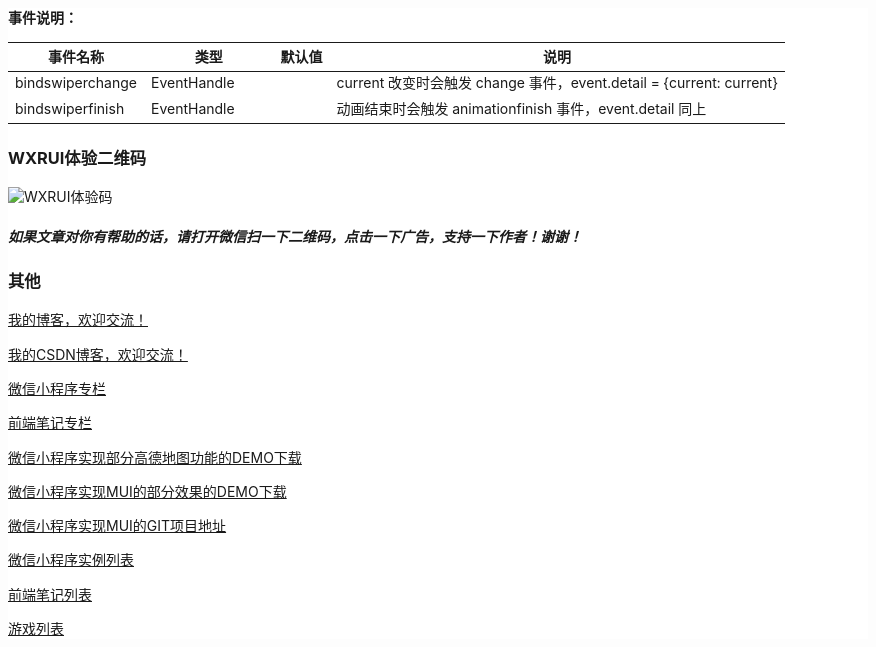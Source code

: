 **事件说明：**

|事件名称	|  类型 | 默认值 |说明		|
|---|---|---|---|
| bindswiperchange   |   EventHandle 　　 |  | current 改变时会触发 change 事件，event.detail = {current: current} |
| bindswiperfinish   |   EventHandle 　　 |  | 动画结束时会触发 animationfinish 事件，event.detail 同上 |

### WXRUI体验二维码
![WXRUI体验码](https://img-blog.csdnimg.cn/20190220140113256.jpg)
##### 如果文章对你有帮助的话，请打开微信扫一下二维码，点击一下广告，支持一下作者！谢谢！

### 其他

[我的博客，欢迎交流！](http://rattenking.gitee.io/stone/index.html)

[我的CSDN博客，欢迎交流！](https://blog.csdn.net/m0_38082783)

[微信小程序专栏](https://blog.csdn.net/column/details/18335.html)

[前端笔记专栏](https://blog.csdn.net/column/details/18321.html)

[微信小程序实现部分高德地图功能的DEMO下载](http://download.csdn.net/download/m0_38082783/10244082)

[微信小程序实现MUI的部分效果的DEMO下载](http://download.csdn.net/download/m0_38082783/10196944)

[微信小程序实现MUI的GIT项目地址](https://github.com/Rattenking/WXTUI-DEMO)

[微信小程序实例列表](http://blog.csdn.net/m0_38082783/article/details/78853722)

[前端笔记列表](http://blog.csdn.net/m0_38082783/article/details/79208205)

[游戏列表](http://blog.csdn.net/m0_38082783/article/details/79035621)